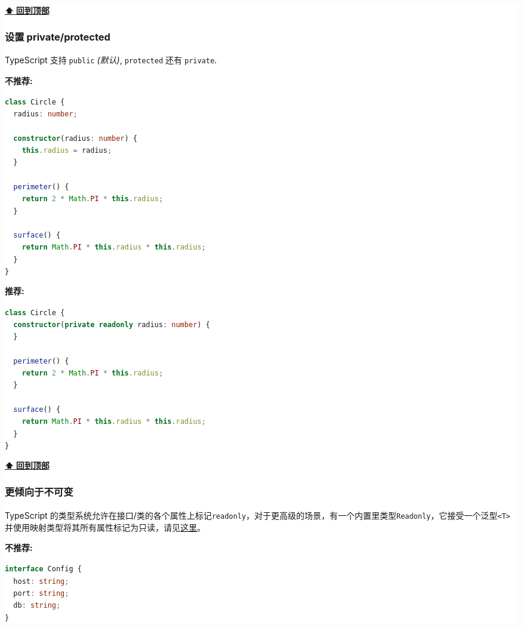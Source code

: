 **[⬆ 回到顶部](#目录)**

### 设置 private/protected

TypeScript 支持 `public` *(默认)*, `protected` 还有 `private`.  

**不推荐:**

```ts
class Circle {
  radius: number;
  
  constructor(radius: number) {
    this.radius = radius;
  }

  perimeter() {
    return 2 * Math.PI * this.radius;
  }

  surface() {
    return Math.PI * this.radius * this.radius;
  }
}
```

**推荐:**

```ts
class Circle {
  constructor(private readonly radius: number) {
  }

  perimeter() {
    return 2 * Math.PI * this.radius;
  }

  surface() {
    return Math.PI * this.radius * this.radius;
  }
}
```

**[⬆ 回到顶部](#目录)**

### 更倾向于不可变
TypeScript 的类型系统允许在接口/类的各个属性上标记`readonly`，对于更高级的场景，有一个内置里类型`Readonly`，它接受一个泛型`<T>`并使用映射类型将其所有属性标记为只读，请见[这里](https://www.typescriptlang.org/docs/handbook/advanced-types.html#mapped-types)。

**不推荐:**

```ts
interface Config {
  host: string;
  port: string;
  db: string;
}
```
